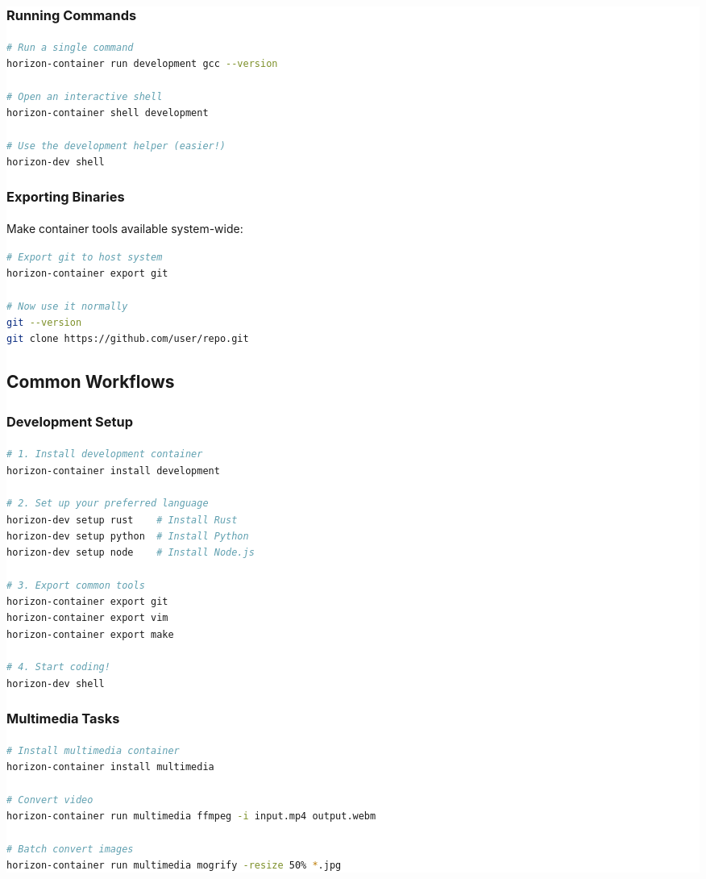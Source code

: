 ### Running Commands

```bash
# Run a single command
horizon-container run development gcc --version

# Open an interactive shell
horizon-container shell development

# Use the development helper (easier!)
horizon-dev shell
```

### Exporting Binaries

Make container tools available system-wide:

```bash
# Export git to host system
horizon-container export git

# Now use it normally
git --version
git clone https://github.com/user/repo.git
```

## Common Workflows

### Development Setup

```bash
# 1. Install development container
horizon-container install development

# 2. Set up your preferred language
horizon-dev setup rust    # Install Rust
horizon-dev setup python  # Install Python
horizon-dev setup node    # Install Node.js

# 3. Export common tools
horizon-container export git
horizon-container export vim
horizon-container export make

# 4. Start coding!
horizon-dev shell
```

### Multimedia Tasks

```bash
# Install multimedia container
horizon-container install multimedia

# Convert video
horizon-container run multimedia ffmpeg -i input.mp4 output.webm

# Batch convert images
horizon-container run multimedia mogrify -resize 50% *.jpg
```
